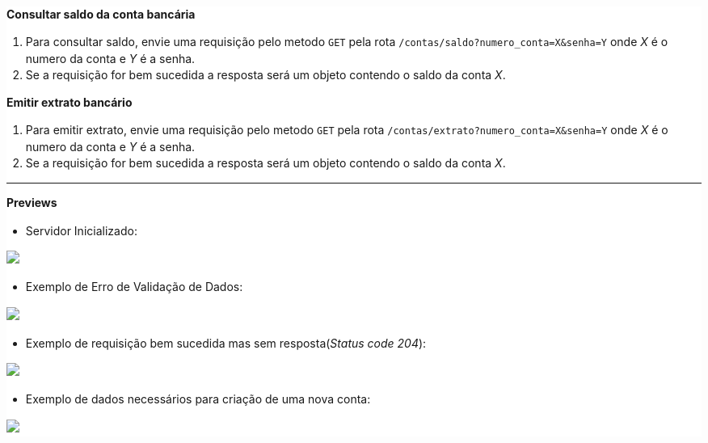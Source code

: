 **Consultar saldo da conta bancária**
1. Para consultar saldo, envie uma requisição pelo metodo `GET` pela rota `/contas/saldo?numero_conta=X&senha=Y` onde *X* é o numero da conta e *Y* é a senha.
2. Se a requisição for bem sucedida a resposta será um objeto contendo o saldo da conta *X*.

**Emitir extrato bancário**
1. Para emitir extrato, envie uma requisição pelo metodo `GET` pela rota `/contas/extrato?numero_conta=X&senha=Y` onde *X* é o numero da conta e *Y* é a senha.
2. Se a requisição for bem sucedida a resposta será um objeto contendo o saldo da conta *X*.
   
--- 
**Previews**
- Servidor Inicializado:
<img src="https://i.imgur.com/mTDV6bk.png" width="400px">
</div>

- Exemplo de Erro de Validação de Dados:
<img src="https://i.imgur.com/wojsMip.png" width="400px">
</div>

- Exemplo de requisição bem sucedida mas sem resposta(*Status code 204*):
<img src="https://i.imgur.com/a57nM4h.png" width="400px">
</div>

- Exemplo de dados necessários para criação de uma nova conta:
<img src="https://i.imgur.com/KyoPDO3.png" width="400px">
</div>
